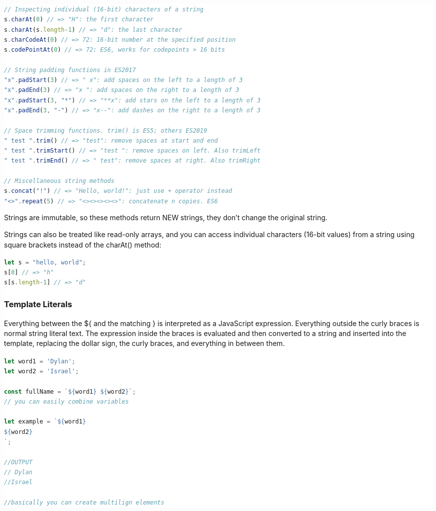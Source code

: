 ```jsx
// Inspecting individual (16-bit) characters of a string
s.charAt(0) // => "H": the first character
s.charAt(s.length-1) // => "d": the last character
s.charCodeAt(0) // => 72: 16-bit number at the specified position
s.codePointAt(0) // => 72: ES6, works for codepoints > 16 bits

// String padding functions in ES2017
"x".padStart(3) // => " x": add spaces on the left to a length of 3
"x".padEnd(3) // => "x ": add spaces on the right to a length of 3
"x".padStart(3, "*") // => "**x": add stars on the left to a length of 3
"x".padEnd(3, "-") // => "x--": add dashes on the right to a length of 3

// Space trimming functions. trim() is ES5; others ES2019
" test ".trim() // => "test": remove spaces at start and end
" test ".trimStart() // => "test ": remove spaces on left. Also trimLeft
" test ".trimEnd() // => " test": remove spaces at right. Also trimRight

// Miscellaneous string methods
s.concat("!") // => "Hello, world!": just use + operator instead
"<>".repeat(5) // => "<><><><><>": concatenate n copies. ES6
```

Strings are immutable, so these methods return NEW strings, they don’t change the original string.

Strings can also be treated like read-only arrays, and you can access individual characters (16-bit values) from a string using square brackets instead of the charAt() method:

```jsx
let s = "hello, world";
s[0] // => "h"
s[s.length-1] // => "d"
```

### Template Literals

Everything between the ${ and the matching } is interpreted as a JavaScript expression. Everything outside the curly braces is normal string literal text. The expression inside the braces is evaluated and then converted to a string and inserted into the template, replacing the dollar sign, the curly braces, and everything in between them.

```jsx
let word1 = 'Dylan';
let word2 = 'Israel';

const fullName = `${word1} ${word2}`;
// you can easily combine variables 

let example = `${word1}
${word2}
`;

//OUTPUT 
// Dylan
//Israel 

//basically you can create multilign elements
```
